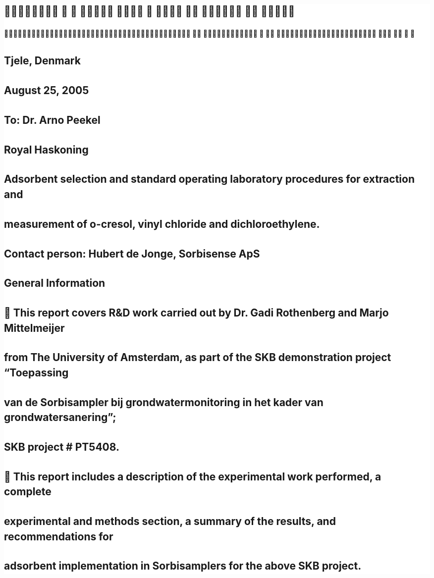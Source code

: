##            

####           

## Tjele, Denmark 

## August 25, 2005 

## To: Dr. Arno Peekel 

## Royal Haskoning 

## Adsorbent selection and standard operating laboratory procedures for extraction and 

## measurement of o-cresol, vinyl chloride and dichloroethylene. 

## Contact person: Hubert de Jonge, Sorbisense ApS 

## General Information 

##  This report covers R&D work carried out by Dr. Gadi Rothenberg and Marjo Mittelmeijer 

## from The University of Amsterdam, as part of the SKB demonstration project “Toepassing 

## van de Sorbisampler bij grondwatermonitoring in het kader van grondwatersanering”; 

## SKB project # PT5408. 

##  This report includes a description of the experimental work performed, a complete 

## experimental and methods section, a summary of the results, and recommendations for 

## adsorbent implementation in Sorbisamplers for the above SKB project. 

